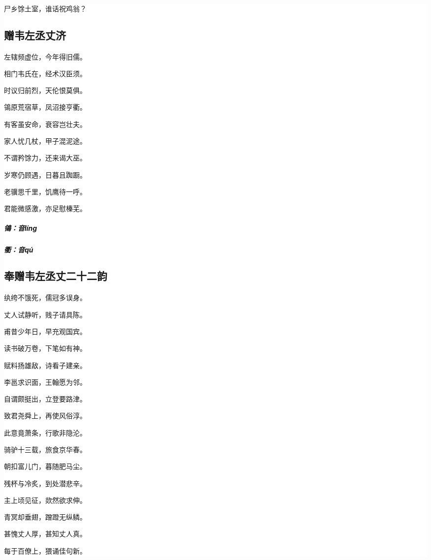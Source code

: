 尸乡馀土室，谁话祝鸡翁？

## 赠韦左丞丈济

左辖频虚位，今年得旧儒。

相门韦氏在，经术汉臣须。

时议归前烈，天伦恨莫俱。

鴒原荒宿草，凤沼接亨衢。

有客虽安命，衰容岂壮夫。

家人忧几杖，甲子混泥途。

不谓矜馀力，还来谒大巫。

岁寒仍顾遇，日暮且踟蹰。

老骥思千里，饥鹰待一呼。

君能微感激，亦足慰榛芜。

##### 鴒：音líng

##### 衢：音qú

## 奉赠韦左丞丈二十二韵

纨绔不饿死，儒冠多误身。

丈人试静听，贱子请具陈。

甫昔少年日，早充观国宾。

读书破万卷，下笔如有神。

赋料扬雄敌，诗看子建亲。

李邕求识面，王翰愿为邻。

自谓颇挺出，立登要路津。

致君尧舜上，再使风俗淳。

此意竟萧条，行歌非隐沦。

骑驴十三载，旅食京华春。

朝扣富儿门，暮随肥马尘。

残杯与冷炙，到处潜悲辛。

主上顷见征，欻然欲求伸。

青冥却垂翅，蹭蹬无纵鳞。

甚愧丈人厚，甚知丈人真。

每于百僚上，猥诵佳句新。
